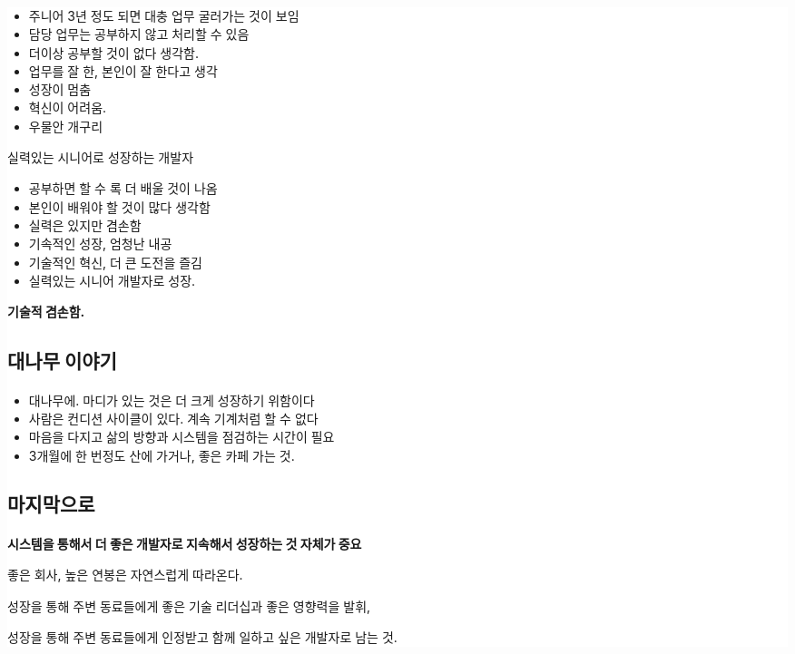 - 주니어 3년 정도 되면 대충 업무 굴러가는 것이 보임
- 담당 업무는 공부하지 않고 처리할 수 있음
- 더이상 공부할 것이 없다 생각함.
- 업무를 잘 한, 본인이 잘 한다고 생각
- 성장이 멈춤
- 혁신이 어려움.
- 우물안 개구리

실력있는 시니어로 성장하는 개발자

- 공부하면 할 수 록 더 배울 것이 나옴
- 본인이 배워야 할 것이 많다 생각함
- 실력은 있지만 겸손함
- 기속적인 성장, 엄청난 내공
- 기술적인 혁신, 더 큰 도전을 즐김
- 실력있는 시니어 개발자로 성장.

**기술적 겸손함.**

## 대나무 이야기

- 대나무에. 마디가 있는 것은 더 크게 성장하기 위함이다
- 사람은 컨디션 사이클이 있다. 계속 기계처럼 할 수 없다
- 마음을 다지고 삶의 방향과 시스템을 점검하는 시간이 필요
- 3개월에 한 번정도 산에 가거나, 좋은 카페 가는 것.



## 마지막으로

**시스템을 통해서 더 좋은 개발자로 지속해서 성장하는 것 자체가 중요**

좋은 회사, 높은 연봉은 자연스럽게 따라온다.

성장을 통해 주변 동료들에게 좋은 기술 리더십과 좋은 영향력을 발휘,

성장을 통해 주변 동료들에게 인정받고 함께 일하고 싶은 개발자로 남는 것.
